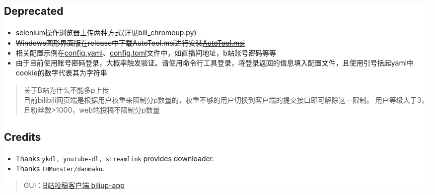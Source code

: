 
## Deprecated
* ~~selenium操作浏览器上传两种方式(详见bili_chromeup.py)~~
* ~~Windows图形界面版在release中下载AutoTool.msi进行安装~~[~~AutoTool.msi~~](https://github.com/ForgQi/bilibiliupload/releases/tag/v0.1.0)
* 相关配置示例在[config.yaml](https://github.com/biliup/biliup/tree/master/public/config.yaml)、[config.toml](https://github.com/biliup/biliup/tree/master/public/config.toml)文件中，如直播间地址，b站账号密码等等
* 由于目前使用账号密码登录，大概率触发验证。请使用命令行工具登录，将登录返回的信息填入配置文件，且使用引号括起yaml中cookie的数字代表其为字符串

> 关于B站为什么不能多p上传\
目前bilibili网页端是根据用户权重来限制分p数量的，权重不够的用户切换到客户端的提交接口即可解除这一限制。
> 用户等级大于3，且粉丝数>1000，web端投稿不限制分p数量


## Credits
* Thanks `ykdl, youtube-dl, streamlink` provides downloader.
* Thanks `THMonster/danmaku`.
> GUI：[B站投稿客户端 biliup-app](https://github.com/ForgQi/Caution)
